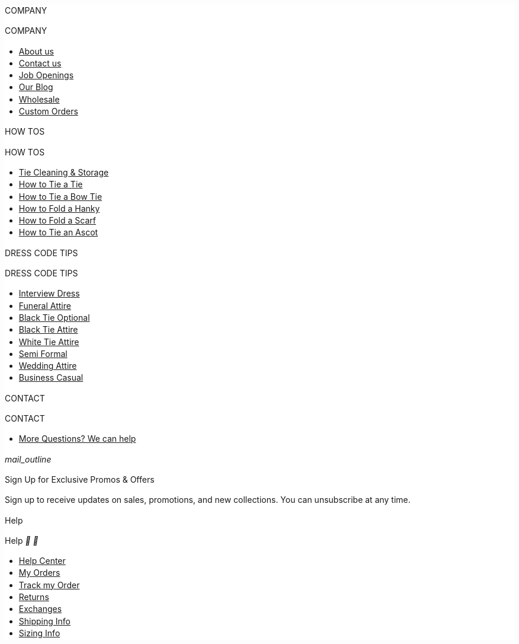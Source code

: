 COMPANY

COMPANY

* [About us](https://www.bows-n-ties.com/Our-Team/)
* [Contact us](https://www.bows-n-ties.com/contact-us)
* [Job Openings](https://www.bows-n-ties.com/jobs/)
* [Our Blog](https://www.bows-n-ties.com/blog)
* [Wholesale](https://www.bows-n-ties.com/wholesale/)
* [Custom Orders](https://www.bows-n-ties.com/custom/)

HOW TOS

HOW TOS

* [Tie Cleaning & Storage](https://www.bows-n-ties.com/how-to-clean-silk-ties/)
* [How to Tie a Tie](https://www.bows-n-ties.com/how-to-tie-a-tie/)
* [How to Tie a Bow Tie](https://www.bows-n-ties.com/how-to-tie-a-bow-tie/)
* [How to Fold a Hanky](https://www.bows-n-ties.com/how-to-fold-a-handkerchief/)
* [How to Fold a Scarf](https://www.bows-n-ties.com/how-to-wear-a-scarf/)
* [How to Tie an Ascot](https://www.bows-n-ties.com/how-to-tie-an-ascot/)

DRESS CODE TIPS

DRESS CODE TIPS

* [Interview Dress](https://www.bows-n-ties.com/What-to-Wear-to-a-Job-Interview/)
* [Funeral Attire](https://www.bows-n-ties.com/mens-funeral-dress-code/)
* [Black Tie Optional](https://www.bows-n-ties.com/black-tie-optional/)
* [Black Tie Attire](https://www.bows-n-ties.com/black-tie-attire/)
* [White Tie Attire](https://www.bows-n-ties.com/white-tie-attire/)
* [Semi Formal](https://www.bows-n-ties.com/semi-formal-dress-code/)
* [Wedding Attire](https://www.bows-n-ties.com/wedding-dress-code/)
* [Business Casual](https://www.bows-n-ties.com/business-casual-attire/)

CONTACT

CONTACT

* [More Questions? We can help](https://www.bows-n-ties.com/contact-us)

_mail\_outline_

Sign Up for Exclusive Promos & Offers

 

 

Sign up to receive updates on sales, promotions, and new collections. You can unsubscribe at any time.

Help

Help __ __

* [Help Center](https://www.bows-n-ties.com/help/)
* [My Orders](https://www.bows-n-ties.com/my-account)
* [Track my Order](https://www.bows-n-ties.com/tracking)
* [Returns](https://www.bows-n-ties.com/returns/)
* [Exchanges](https://www.bows-n-ties.com/exchanges/)
* [Shipping Info](https://www.bows-n-ties.com/shipping/)
* [Sizing Info](https://www.bows-n-ties.com/sizing/)
